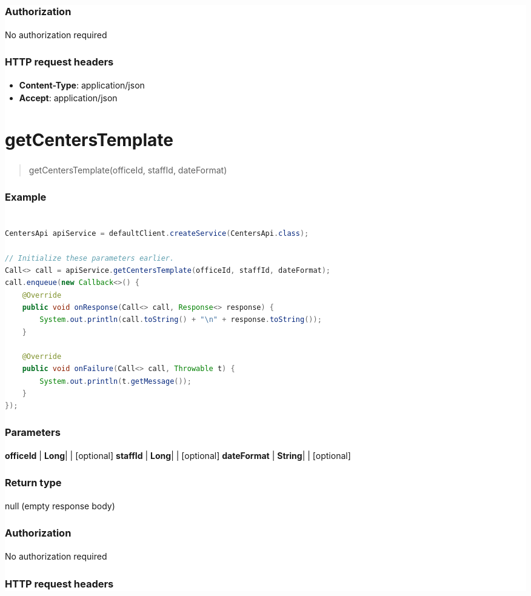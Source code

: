 ### Authorization

No authorization required

### HTTP request headers

 - **Content-Type**: application/json
 - **Accept**: application/json

<a name="getCentersTemplate"></a>
# **getCentersTemplate**
> getCentersTemplate(officeId, staffId, dateFormat)



### Example
```java

CentersApi apiService = defaultClient.createService(CentersApi.class);

// Initialize these parameters earlier.
Call<> call = apiService.getCentersTemplate(officeId, staffId, dateFormat);
call.enqueue(new Callback<>() {
    @Override
    public void onResponse(Call<> call, Response<> response) {
        System.out.println(call.toString() + "\n" + response.toString());
    }

    @Override
    public void onFailure(Call<> call, Throwable t) {
        System.out.println(t.getMessage());
    }
});

```

### Parameters

 **officeId** | **Long**|  | [optional]
 **staffId** | **Long**|  | [optional]
 **dateFormat** | **String**|  | [optional]

### Return type

null (empty response body)

### Authorization

No authorization required

### HTTP request headers
